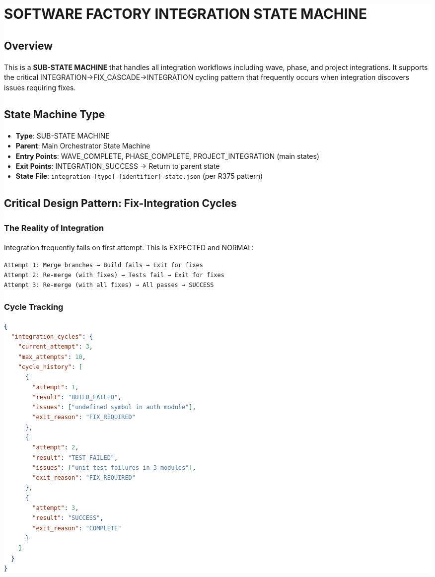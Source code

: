 # SOFTWARE FACTORY INTEGRATION STATE MACHINE

## Overview
This is a **SUB-STATE MACHINE** that handles all integration workflows including wave, phase, and project integrations. It supports the critical INTEGRATION→FIX_CASCADE→INTEGRATION cycling pattern that frequently occurs when integration discovers issues requiring fixes.

## State Machine Type
- **Type**: SUB-STATE MACHINE
- **Parent**: Main Orchestrator State Machine
- **Entry Points**: WAVE_COMPLETE, PHASE_COMPLETE, PROJECT_INTEGRATION (main states)
- **Exit Points**: INTEGRATION_SUCCESS → Return to parent state
- **State File**: `integration-[type]-[identifier]-state.json` (per R375 pattern)

## Critical Design Pattern: Fix-Integration Cycles

### The Reality of Integration
Integration frequently fails on first attempt. This is EXPECTED and NORMAL:
```
Attempt 1: Merge branches → Build fails → Exit for fixes
Attempt 2: Re-merge (with fixes) → Tests fail → Exit for fixes
Attempt 3: Re-merge (with all fixes) → All passes → SUCCESS
```

### Cycle Tracking
```json
{
  "integration_cycles": {
    "current_attempt": 3,
    "max_attempts": 10,
    "cycle_history": [
      {
        "attempt": 1,
        "result": "BUILD_FAILED",
        "issues": ["undefined symbol in auth module"],
        "exit_reason": "FIX_REQUIRED"
      },
      {
        "attempt": 2,
        "result": "TEST_FAILED",
        "issues": ["unit test failures in 3 modules"],
        "exit_reason": "FIX_REQUIRED"
      },
      {
        "attempt": 3,
        "result": "SUCCESS",
        "exit_reason": "COMPLETE"
      }
    ]
  }
}
```
